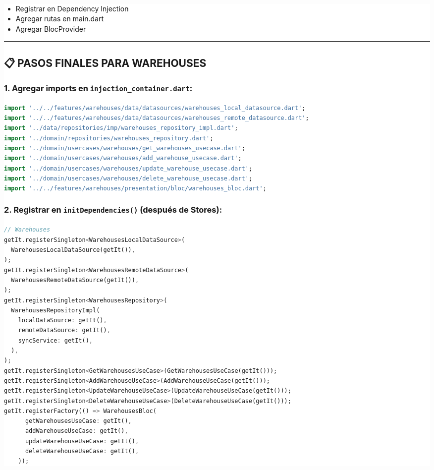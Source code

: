   - Registrar en Dependency Injection
  - Agregar rutas en main.dart
  - Agregar BlocProvider

---

## 📋 PASOS FINALES PARA WAREHOUSES

### **1. Agregar imports en `injection_container.dart`:**

```dart
import '../../features/warehouses/data/datasources/warehouses_local_datasource.dart';
import '../../features/warehouses/data/datasources/warehouses_remote_datasource.dart';
import '../data/repositories/imp/warehouses_repository_impl.dart';
import '../domain/repositories/warehouses_repository.dart';
import '../domain/usercases/warehouses/get_warehouses_usecase.dart';
import '../domain/usercases/warehouses/add_warehouse_usecase.dart';
import '../domain/usercases/warehouses/update_warehouse_usecase.dart';
import '../domain/usercases/warehouses/delete_warehouse_usecase.dart';
import '../../features/warehouses/presentation/bloc/warehouses_bloc.dart';
```

### **2. Registrar en `initDependencies()` (después de Stores):**

```dart
// Warehouses
getIt.registerSingleton<WarehousesLocalDataSource>(
  WarehousesLocalDataSource(getIt()),
);
getIt.registerSingleton<WarehousesRemoteDataSource>(
  WarehousesRemoteDataSource(getIt()),
);
getIt.registerSingleton<WarehousesRepository>(
  WarehousesRepositoryImpl(
    localDataSource: getIt(),
    remoteDataSource: getIt(),
    syncService: getIt(),
  ),
);
getIt.registerSingleton<GetWarehousesUseCase>(GetWarehousesUseCase(getIt()));
getIt.registerSingleton<AddWarehouseUseCase>(AddWarehouseUseCase(getIt()));
getIt.registerSingleton<UpdateWarehouseUseCase>(UpdateWarehouseUseCase(getIt()));
getIt.registerSingleton<DeleteWarehouseUseCase>(DeleteWarehouseUseCase(getIt()));
getIt.registerFactory(() => WarehousesBloc(
      getWarehousesUseCase: getIt(),
      addWarehouseUseCase: getIt(),
      updateWarehouseUseCase: getIt(),
      deleteWarehouseUseCase: getIt(),
    ));
```
